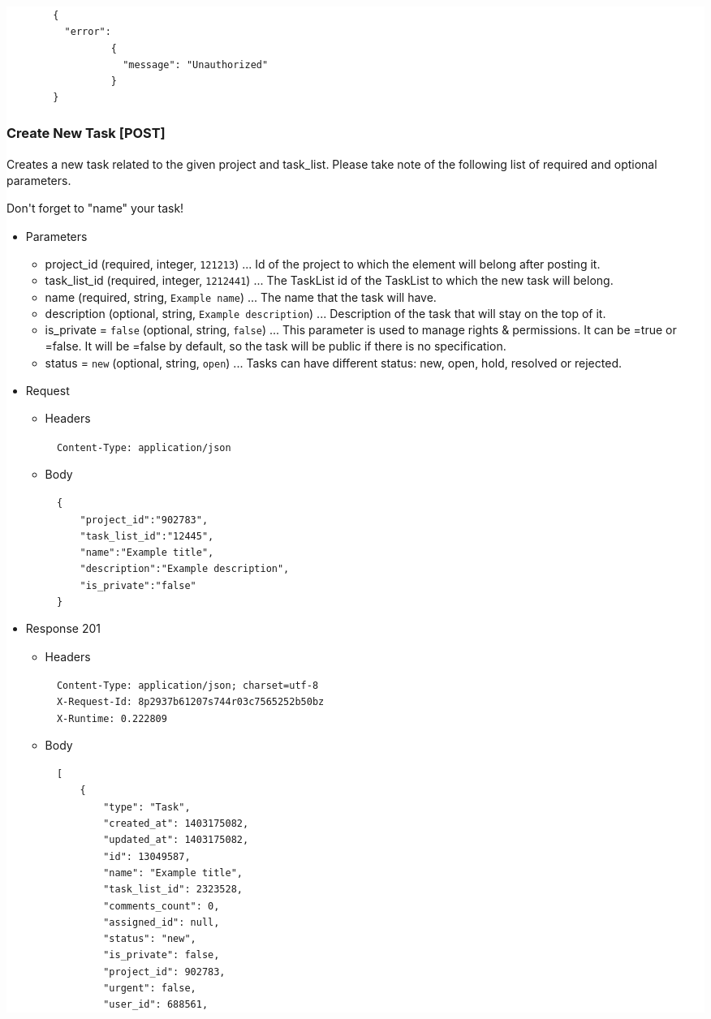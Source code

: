             {
              "error":  
                      {
                        "message": "Unauthorized"
                      }
            }

### Create New Task [POST]

Creates a new task related to the given project and task_list. Please take note of the following list of required and optional parameters.

Don't forget to "name" your task!

+ Parameters

    + project_id (required, integer, `121213`) ... Id of the project to which the element will belong after posting it.
    + task_list_id (required, integer, `1212441`) ... The TaskList id of the TaskList to which the new task will belong.
    + name (required, string, `Example name`) ... The name that the task will have.
    + description (optional, string, `Example description`) ... Description of the task that will stay on the top of it.
    + is_private = `false` (optional, string, `false`) ... This parameter is used to manage rights & permissions. It can be =true or =false. It will be =false by default, so the task will be public if there is no specification.
    + status = `new` (optional, string, `open`) ... Tasks can have different status: new, open, hold, resolved or rejected.

+ Request

    + Headers

            Content-Type: application/json

    + Body

            {
                "project_id":"902783",
                "task_list_id":"12445",
                "name":"Example title",
                "description":"Example description",
                "is_private":"false"
            }

+ Response 201

    + Headers

            Content-Type: application/json; charset=utf-8
            X-Request-Id: 8p2937b61207s744r03c7565252b50bz
            X-Runtime: 0.222809

    + Body

            [
                {
                    "type": "Task",
                    "created_at": 1403175082,
                    "updated_at": 1403175082,
                    "id": 13049587,
                    "name": "Example title",
                    "task_list_id": 2323528,
                    "comments_count": 0,
                    "assigned_id": null,
                    "status": "new",
                    "is_private": false,
                    "project_id": 902783,
                    "urgent": false,
                    "user_id": 688561,